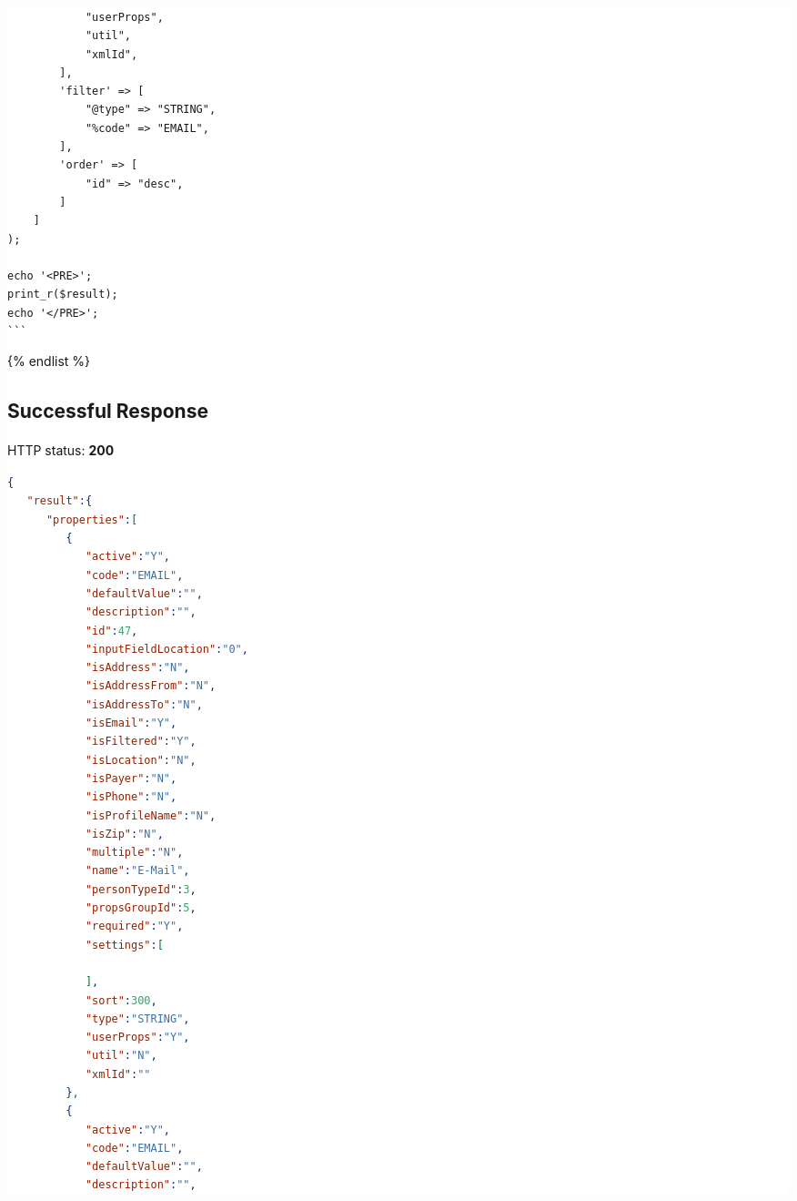                 "userProps",
                "util",
                "xmlId",
            ],
            'filter' => [
                "@type" => "STRING",
                "%code" => "EMAIL",
            ],
            'order' => [
                "id" => "desc",
            ]
        ]
    );

    echo '<PRE>';
    print_r($result);
    echo '</PRE>';
    ```

{% endlist %}

## Successful Response

HTTP status: **200**

```json
{
   "result":{
      "properties":[
         {
            "active":"Y",
            "code":"EMAIL",
            "defaultValue":"",
            "description":"",
            "id":47,
            "inputFieldLocation":"0",
            "isAddress":"N",
            "isAddressFrom":"N",
            "isAddressTo":"N",
            "isEmail":"Y",
            "isFiltered":"Y",
            "isLocation":"N",
            "isPayer":"N",
            "isPhone":"N",
            "isProfileName":"N",
            "isZip":"N",
            "multiple":"N",
            "name":"E-Mail",
            "personTypeId":3,
            "propsGroupId":5,
            "required":"Y",
            "settings":[
               
            ],
            "sort":300,
            "type":"STRING",
            "userProps":"Y",
            "util":"N",
            "xmlId":""
         },
         {
            "active":"Y",
            "code":"EMAIL",
            "defaultValue":"",
            "description":"",
```